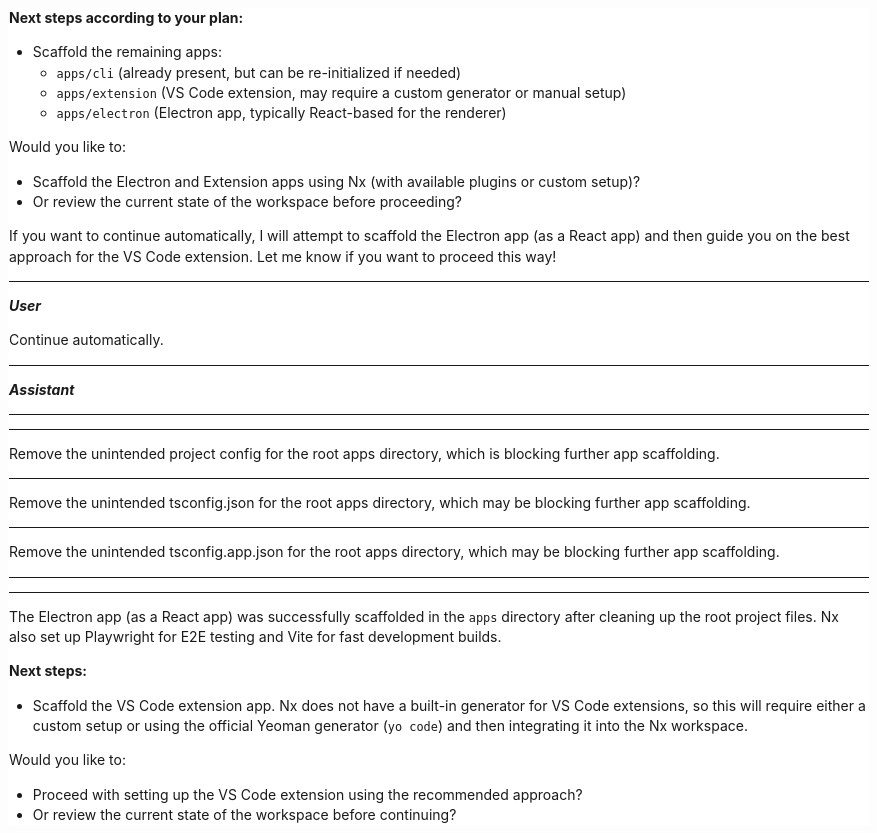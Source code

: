 **Next steps according to your plan:**
- Scaffold the remaining apps:
  - `apps/cli` (already present, but can be re-initialized if needed)
  - `apps/extension` (VS Code extension, may require a custom generator or manual setup)
  - `apps/electron` (Electron app, typically React-based for the renderer)

Would you like to:
- Scaffold the Electron and Extension apps using Nx (with available plugins or custom setup)?
- Or review the current state of the workspace before proceeding?

If you want to continue automatically, I will attempt to scaffold the Electron app (as a React app) and then guide you on the best approach for the VS Code extension. Let me know if you want to proceed this way!

---

_**User**_

Continue automatically.

---

_**Assistant**_



---



---

Remove the unintended project config for the root apps directory, which is blocking further app scaffolding.

---

Remove the unintended tsconfig.json for the root apps directory, which may be blocking further app scaffolding.

---

Remove the unintended tsconfig.app.json for the root apps directory, which may be blocking further app scaffolding.

---



---

The Electron app (as a React app) was successfully scaffolded in the `apps` directory after cleaning up the root project files. Nx also set up Playwright for E2E testing and Vite for fast development builds.

**Next steps:**
- Scaffold the VS Code extension app. Nx does not have a built-in generator for VS Code extensions, so this will require either a custom setup or using the official Yeoman generator (`yo code`) and then integrating it into the Nx workspace.

Would you like to:
- Proceed with setting up the VS Code extension using the recommended approach?
- Or review the current state of the workspace before continuing?
